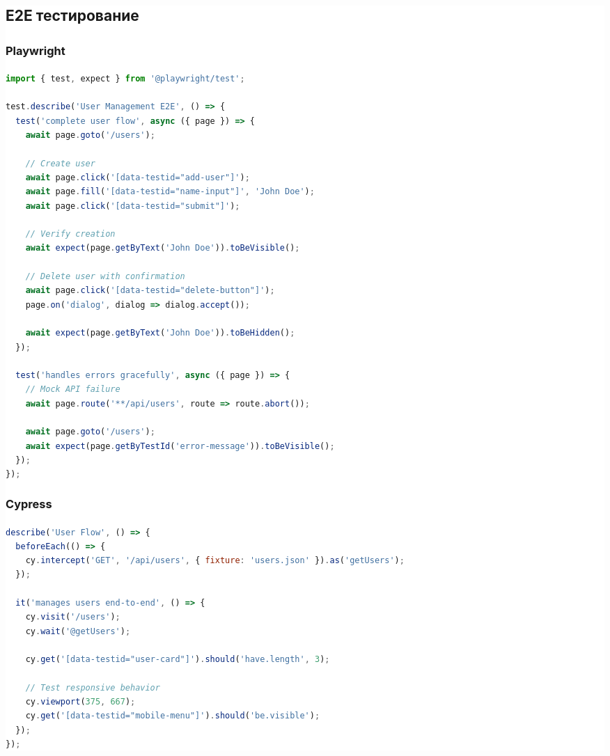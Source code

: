 ## E2E тестирование

### Playwright
```javascript
import { test, expect } from '@playwright/test';

test.describe('User Management E2E', () => {
  test('complete user flow', async ({ page }) => {
    await page.goto('/users');
    
    // Create user
    await page.click('[data-testid="add-user"]');
    await page.fill('[data-testid="name-input"]', 'John Doe');
    await page.click('[data-testid="submit"]');
    
    // Verify creation
    await expect(page.getByText('John Doe')).toBeVisible();
    
    // Delete user with confirmation
    await page.click('[data-testid="delete-button"]');
    page.on('dialog', dialog => dialog.accept());
    
    await expect(page.getByText('John Doe')).toBeHidden();
  });

  test('handles errors gracefully', async ({ page }) => {
    // Mock API failure
    await page.route('**/api/users', route => route.abort());
    
    await page.goto('/users');
    await expect(page.getByTestId('error-message')).toBeVisible();
  });
});
```

### Cypress
```javascript
describe('User Flow', () => {
  beforeEach(() => {
    cy.intercept('GET', '/api/users', { fixture: 'users.json' }).as('getUsers');
  });

  it('manages users end-to-end', () => {
    cy.visit('/users');
    cy.wait('@getUsers');
    
    cy.get('[data-testid="user-card"]').should('have.length', 3);
    
    // Test responsive behavior
    cy.viewport(375, 667);
    cy.get('[data-testid="mobile-menu"]').should('be.visible');
  });
});
```
